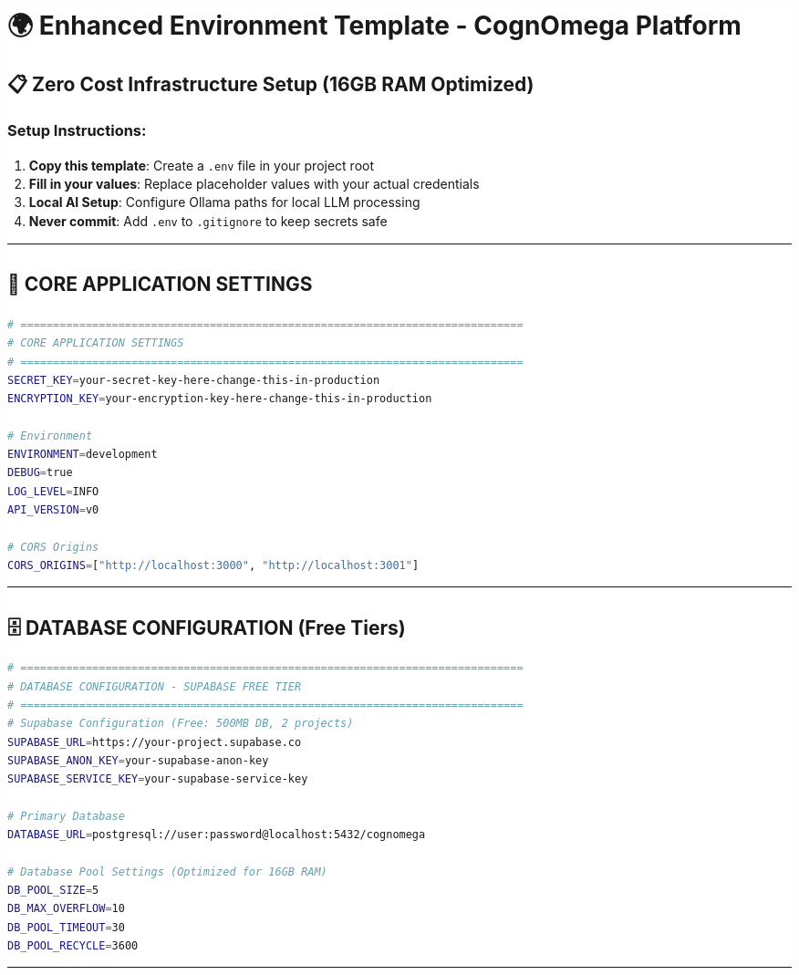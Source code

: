 # 🌍 **Enhanced Environment Template - CognOmega Platform**

## **📋 Zero Cost Infrastructure Setup (16GB RAM Optimized)**

### **Setup Instructions:**
1. **Copy this template**: Create a `.env` file in your project root
2. **Fill in your values**: Replace placeholder values with your actual credentials
3. **Local AI Setup**: Configure Ollama paths for local LLM processing
4. **Never commit**: Add `.env` to `.gitignore` to keep secrets safe

---

## **🔧 CORE APPLICATION SETTINGS**

```bash
# =============================================================================
# CORE APPLICATION SETTINGS
# =============================================================================
SECRET_KEY=your-secret-key-here-change-this-in-production
ENCRYPTION_KEY=your-encryption-key-here-change-this-in-production

# Environment
ENVIRONMENT=development
DEBUG=true
LOG_LEVEL=INFO
API_VERSION=v0

# CORS Origins
CORS_ORIGINS=["http://localhost:3000", "http://localhost:3001"]
```

---

## **🗄️ DATABASE CONFIGURATION (Free Tiers)**

```bash
# =============================================================================
# DATABASE CONFIGURATION - SUPABASE FREE TIER
# =============================================================================
# Supabase Configuration (Free: 500MB DB, 2 projects)
SUPABASE_URL=https://your-project.supabase.co
SUPABASE_ANON_KEY=your-supabase-anon-key
SUPABASE_SERVICE_KEY=your-supabase-service-key

# Primary Database
DATABASE_URL=postgresql://user:password@localhost:5432/cognomega

# Database Pool Settings (Optimized for 16GB RAM)
DB_POOL_SIZE=5
DB_MAX_OVERFLOW=10
DB_POOL_TIMEOUT=30
DB_POOL_RECYCLE=3600
```

---